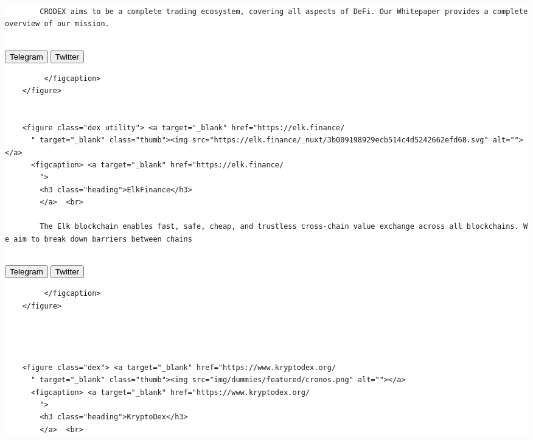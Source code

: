             CRODEX aims to be a complete trading ecosystem, covering all aspects of DeFi. Our Whitepaper provides a complete overview of our mission.
            
<br>
<a target="_blank" href="https://crodex.app/"><button target="_blank" class="button">Telegram</button></a> 
<a target="_blank" href="https://twitter.com/crodexapp"><button target="_blank" class="button">Twitter</button></a>  
 
             </figcaption>
        </figure>


        <figure class="dex utility"> <a target="_blank" href="https://elk.finance/
          " target="_blank" class="thumb"><img src="https://elk.finance/_nuxt/3b009198929ecb514c4d5242662efd68.svg" alt=""></a>
          <figcaption> <a target="_blank" href="https://elk.finance/
            ">
            <h3 class="heading">ElkFinance</h3>
            </a>  <br>
            
            The Elk blockchain enables fast, safe, cheap, and trustless cross-chain value exchange across all blockchains. We aim to break down barriers between chains
            
<br>
<a target="_blank" href="https://elk.finance/"><button target="_blank" class="button">Telegram</button></a> 
<a target="_blank" href="https://twitter.com/elk_finance"><button target="_blank" class="button">Twitter</button></a>  
 
             </figcaption>
        </figure>
        



        <figure class="dex"> <a target="_blank" href="https://www.kryptodex.org/
          " target="_blank" class="thumb"><img src="img/dummies/featured/cronos.png" alt=""></a>
          <figcaption> <a target="_blank" href="https://www.kryptodex.org/
            ">
            <h3 class="heading">KryptoDex</h3>
            </a>  <br>
            